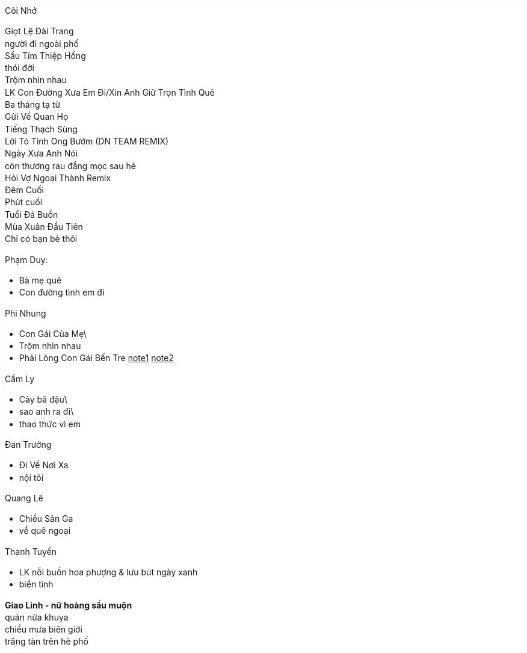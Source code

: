 Cõi Nhớ

Giọt Lệ Đài Trang\
người đi ngoài phố\
Sầu Tím Thiệp Hồng\
thói đời\
Trộm nhìn nhau\
LK Con Đường Xưa Em Đi/Xin Anh Giữ Trọn Tình Quê\
Ba tháng tạ từ\
Gửi Về Quan Họ\
Tiếng Thạch Sùng\
Lời Tỏ Tình Ong Bướm (DN TEAM REMIX)\
Ngày Xưa Anh Nói\
còn thương rau đắng mọc sau hè\
Hỏi Vợ Ngoại Thành Remix\
Đêm Cuối\
Phút cuối\
Tuổi Đá Buồn\
Mùa Xuân Đầu Tiên\
Chỉ có bạn bè thôi

Phạm Duy:

- Bà mẹ quê
- Con đường tình em đi

Phi Nhung

- Con Gái Của Mẹ\
- Trộm nhìn nhau
- Phải Lòng Con Gái Bến Tre [note1](https://nhacxua.vn/nguon-goc-cua-danh-xung-qua-va-bau-qua-khong-thuong-bau-bau-dung-thuong-qua/) [note2](https://vi.wiktionary.org/wiki/b%E1%BA%ADu)

Cẩm Ly

- Cây bã đậu\
- sao anh ra đi\
- thao thức vì em

Đan Trường

- Đi Về Nơi Xa
- nội tôi

Quang Lê

- Chiều Sân Ga
- về quê ngoại

Thanh Tuyền

- LK nỗi buồn hoa phượng & lưu bút ngày xanh
- biển tình

**Giao Linh - nữ hoàng sầu muộn**\
quán nửa khuya\
chiều mưa biên giới\
trăng tàn trên hè phố
